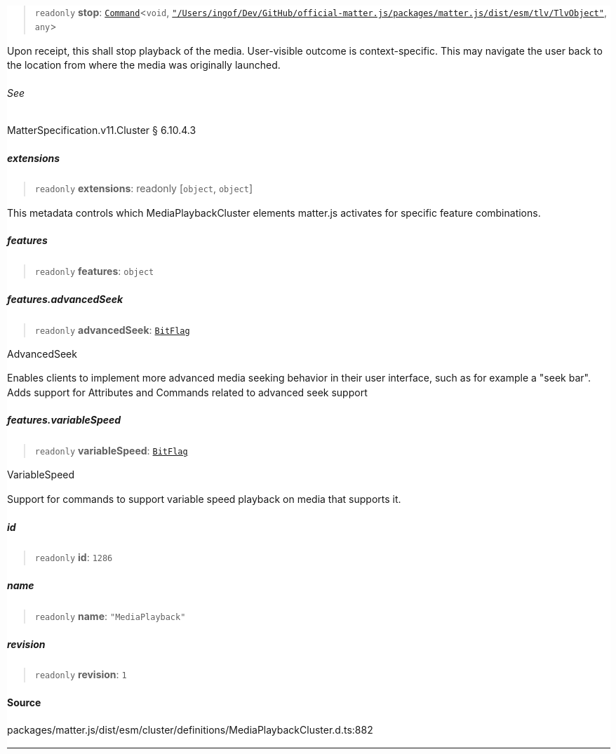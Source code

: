 > `readonly` **stop**: [`Command`](../../interfaces/Command.md)\<`void`, [`"/Users/ingof/Dev/GitHub/official-matter.js/packages/matter.js/dist/esm/tlv/TlvObject"`](../../../certificate/-internal-/namespaces/Users_ingof_Dev_GitHub_official-matter.js_packages_matter.js_dist_esm_tlv_TlvObject/README.md), `any`\>

Upon receipt, this shall stop playback of the media. User-visible outcome is context-specific. This may
navigate the user back to the location from where the media was originally launched.

###### See

MatterSpecification.v11.Cluster § 6.10.4.3

##### extensions

> `readonly` **extensions**: readonly [`object`, `object`]

This metadata controls which MediaPlaybackCluster elements matter.js activates for specific feature
combinations.

##### features

> `readonly` **features**: `object`

##### features.advancedSeek

> `readonly` **advancedSeek**: [`BitFlag`](../../../schema/README.md#bitflag)

AdvancedSeek

Enables clients to implement more advanced media seeking behavior in their user interface, such as for
example a "seek bar". Adds support for Attributes and Commands related to advanced seek support

##### features.variableSpeed

> `readonly` **variableSpeed**: [`BitFlag`](../../../schema/README.md#bitflag)

VariableSpeed

Support for commands to support variable speed playback on media that supports it.

##### id

> `readonly` **id**: `1286`

##### name

> `readonly` **name**: `"MediaPlayback"`

##### revision

> `readonly` **revision**: `1`

#### Source

packages/matter.js/dist/esm/cluster/definitions/MediaPlaybackCluster.d.ts:882

***
